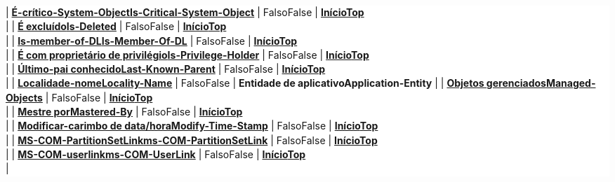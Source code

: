 | [<span data-ttu-id="f507b-489">**É-crítico-System-Object**</span><span class="sxs-lookup"><span data-stu-id="f507b-489">**Is-Critical-System-Object**</span></span>](a-iscriticalsystemobject.md)               | <span data-ttu-id="f507b-490">Falso</span><span class="sxs-lookup"><span data-stu-id="f507b-490">False</span></span>     | [<span data-ttu-id="f507b-491">**Início**</span><span class="sxs-lookup"><span data-stu-id="f507b-491">**Top**</span></span>](c-top.md)<br/>                        |
| [<span data-ttu-id="f507b-492">**É excluído**</span><span class="sxs-lookup"><span data-stu-id="f507b-492">**Is-Deleted**</span></span>](a-isdeleted.md)                                           | <span data-ttu-id="f507b-493">Falso</span><span class="sxs-lookup"><span data-stu-id="f507b-493">False</span></span>     | [<span data-ttu-id="f507b-494">**Início**</span><span class="sxs-lookup"><span data-stu-id="f507b-494">**Top**</span></span>](c-top.md)<br/>                        |
| [<span data-ttu-id="f507b-495">**Is-member-of-DL**</span><span class="sxs-lookup"><span data-stu-id="f507b-495">**Is-Member-Of-DL**</span></span>](a-memberof.md)                                       | <span data-ttu-id="f507b-496">Falso</span><span class="sxs-lookup"><span data-stu-id="f507b-496">False</span></span>     | [<span data-ttu-id="f507b-497">**Início**</span><span class="sxs-lookup"><span data-stu-id="f507b-497">**Top**</span></span>](c-top.md)<br/>                        |
| [<span data-ttu-id="f507b-498">**É com proprietário de privilégio**</span><span class="sxs-lookup"><span data-stu-id="f507b-498">**Is-Privilege-Holder**</span></span>](a-isprivilegeholder.md)                          | <span data-ttu-id="f507b-499">Falso</span><span class="sxs-lookup"><span data-stu-id="f507b-499">False</span></span>     | [<span data-ttu-id="f507b-500">**Início**</span><span class="sxs-lookup"><span data-stu-id="f507b-500">**Top**</span></span>](c-top.md)<br/>                        |
| [<span data-ttu-id="f507b-501">**Último-pai conhecido**</span><span class="sxs-lookup"><span data-stu-id="f507b-501">**Last-Known-Parent**</span></span>](a-lastknownparent.md)                              | <span data-ttu-id="f507b-502">Falso</span><span class="sxs-lookup"><span data-stu-id="f507b-502">False</span></span>     | [<span data-ttu-id="f507b-503">**Início**</span><span class="sxs-lookup"><span data-stu-id="f507b-503">**Top**</span></span>](c-top.md)<br/>                        |
| [<span data-ttu-id="f507b-504">**Localidade-nome**</span><span class="sxs-lookup"><span data-stu-id="f507b-504">**Locality-Name**</span></span>](a-l.md)                                                | <span data-ttu-id="f507b-505">Falso</span><span class="sxs-lookup"><span data-stu-id="f507b-505">False</span></span>     | <span data-ttu-id="f507b-506">**Entidade de aplicativo**</span><span class="sxs-lookup"><span data-stu-id="f507b-506">**Application-Entity**</span></span>                                 |
| [<span data-ttu-id="f507b-507">**Objetos gerenciados**</span><span class="sxs-lookup"><span data-stu-id="f507b-507">**Managed-Objects**</span></span>](a-managedobjects.md)                                 | <span data-ttu-id="f507b-508">Falso</span><span class="sxs-lookup"><span data-stu-id="f507b-508">False</span></span>     | [<span data-ttu-id="f507b-509">**Início**</span><span class="sxs-lookup"><span data-stu-id="f507b-509">**Top**</span></span>](c-top.md)<br/>                        |
| [<span data-ttu-id="f507b-510">**Mestre por**</span><span class="sxs-lookup"><span data-stu-id="f507b-510">**Mastered-By**</span></span>](a-masteredby.md)                                         | <span data-ttu-id="f507b-511">Falso</span><span class="sxs-lookup"><span data-stu-id="f507b-511">False</span></span>     | [<span data-ttu-id="f507b-512">**Início**</span><span class="sxs-lookup"><span data-stu-id="f507b-512">**Top**</span></span>](c-top.md)<br/>                        |
| [<span data-ttu-id="f507b-513">**Modificar-carimbo de data/hora**</span><span class="sxs-lookup"><span data-stu-id="f507b-513">**Modify-Time-Stamp**</span></span>](a-modifytimestamp.md)                              | <span data-ttu-id="f507b-514">Falso</span><span class="sxs-lookup"><span data-stu-id="f507b-514">False</span></span>     | [<span data-ttu-id="f507b-515">**Início**</span><span class="sxs-lookup"><span data-stu-id="f507b-515">**Top**</span></span>](c-top.md)<br/>                        |
| [<span data-ttu-id="f507b-516">**MS-COM-PartitionSetLink**</span><span class="sxs-lookup"><span data-stu-id="f507b-516">**ms-COM-PartitionSetLink**</span></span>](a-mscom-partitionsetlink.md)                 | <span data-ttu-id="f507b-517">Falso</span><span class="sxs-lookup"><span data-stu-id="f507b-517">False</span></span>     | [<span data-ttu-id="f507b-518">**Início**</span><span class="sxs-lookup"><span data-stu-id="f507b-518">**Top**</span></span>](c-top.md)<br/>                        |
| [<span data-ttu-id="f507b-519">**MS-COM-userlink**</span><span class="sxs-lookup"><span data-stu-id="f507b-519">**ms-COM-UserLink**</span></span>](a-mscom-userlink.md)                                 | <span data-ttu-id="f507b-520">Falso</span><span class="sxs-lookup"><span data-stu-id="f507b-520">False</span></span>     | [<span data-ttu-id="f507b-521">**Início**</span><span class="sxs-lookup"><span data-stu-id="f507b-521">**Top**</span></span>](c-top.md)<br/>                        |